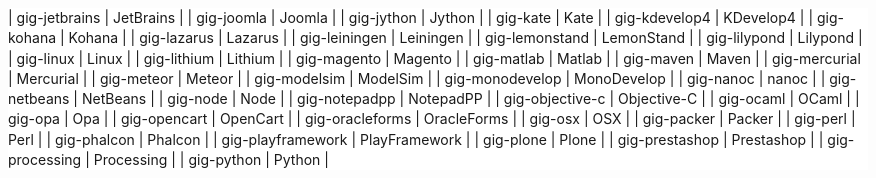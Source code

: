 | gig-jetbrains            | JetBrains            |
| gig-joomla               | Joomla               |
| gig-jython               | Jython               |
| gig-kate                 | Kate                 |
| gig-kdevelop4            | KDevelop4            |
| gig-kohana               | Kohana               |
| gig-lazarus              | Lazarus              |
| gig-leiningen            | Leiningen            |
| gig-lemonstand           | LemonStand           |
| gig-lilypond             | Lilypond             |
| gig-linux                | Linux                |
| gig-lithium              | Lithium              |
| gig-magento              | Magento              |
| gig-matlab               | Matlab               |
| gig-maven                | Maven                |
| gig-mercurial            | Mercurial            |
| gig-meteor               | Meteor               |
| gig-modelsim             | ModelSim             |
| gig-monodevelop          | MonoDevelop          |
| gig-nanoc                | nanoc                |
| gig-netbeans             | NetBeans             |
| gig-node                 | Node                 |
| gig-notepadpp            | NotepadPP            |
| gig-objective-c          | Objective-C          |
| gig-ocaml                | OCaml                |
| gig-opa                  | Opa                  |
| gig-opencart             | OpenCart             |
| gig-oracleforms          | OracleForms          |
| gig-osx                  | OSX                  |
| gig-packer               | Packer               |
| gig-perl                 | Perl                 |
| gig-phalcon              | Phalcon              |
| gig-playframework        | PlayFramework        |
| gig-plone                | Plone                |
| gig-prestashop           | Prestashop           |
| gig-processing           | Processing           |
| gig-python               | Python               |